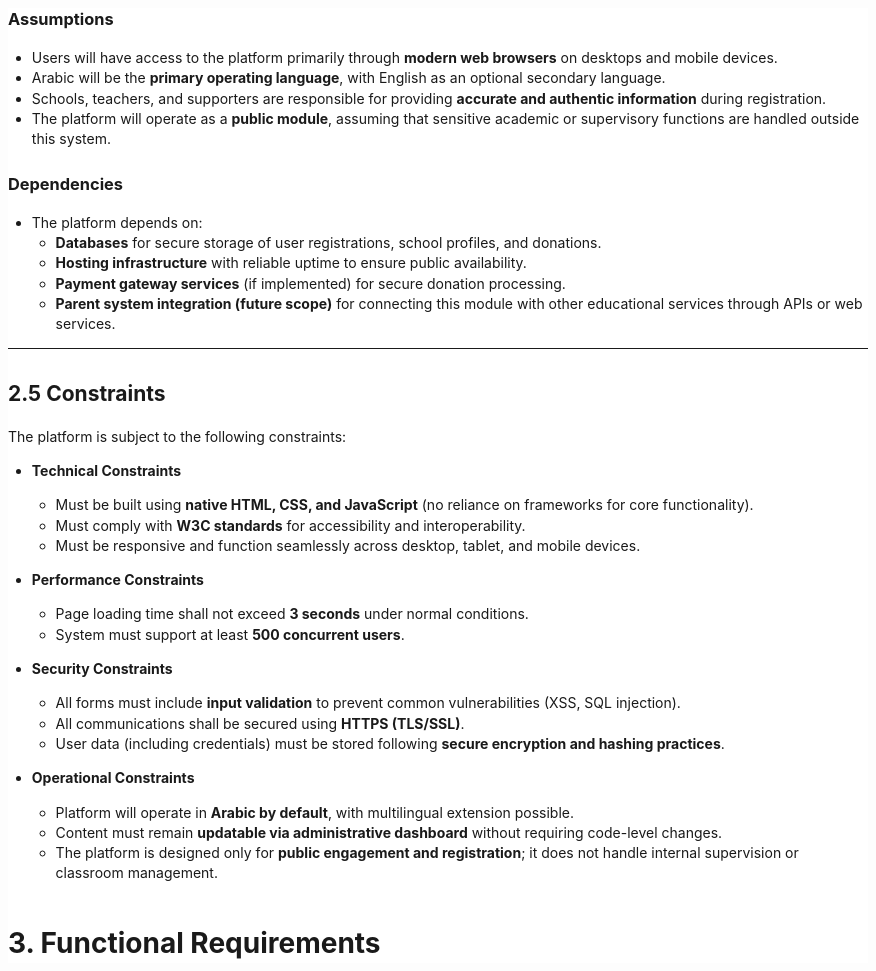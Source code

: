 ### Assumptions

- Users will have access to the platform primarily through **modern web browsers** on desktops and mobile devices.
- Arabic will be the **primary operating language**, with English as an optional secondary language.
- Schools, teachers, and supporters are responsible for providing **accurate and authentic information** during registration.
- The platform will operate as a **public module**, assuming that sensitive academic or supervisory functions are handled outside this system.

### Dependencies

- The platform depends on:
  - **Databases** for secure storage of user registrations, school profiles, and donations.
  - **Hosting infrastructure** with reliable uptime to ensure public availability.
  - **Payment gateway services** (if implemented) for secure donation processing.
  - **Parent system integration (future scope)** for connecting this module with other educational services through APIs or web services.

---

## 2.5 Constraints

The platform is subject to the following constraints:

- **Technical Constraints**

  - Must be built using **native HTML, CSS, and JavaScript** (no reliance on frameworks for core functionality).
  - Must comply with **W3C standards** for accessibility and interoperability.
  - Must be responsive and function seamlessly across desktop, tablet, and mobile devices.

- **Performance Constraints**

  - Page loading time shall not exceed **3 seconds** under normal conditions.
  - System must support at least **500 concurrent users**.

- **Security Constraints**

  - All forms must include **input validation** to prevent common vulnerabilities (XSS, SQL injection).
  - All communications shall be secured using **HTTPS (TLS/SSL)**.
  - User data (including credentials) must be stored following **secure encryption and hashing practices**.

- **Operational Constraints**
  - Platform will operate in **Arabic by default**, with multilingual extension possible.
  - Content must remain **updatable via administrative dashboard** without requiring code-level changes.
  - The platform is designed only for **public engagement and registration**; it does not handle internal supervision or classroom management.

# 3. Functional Requirements
